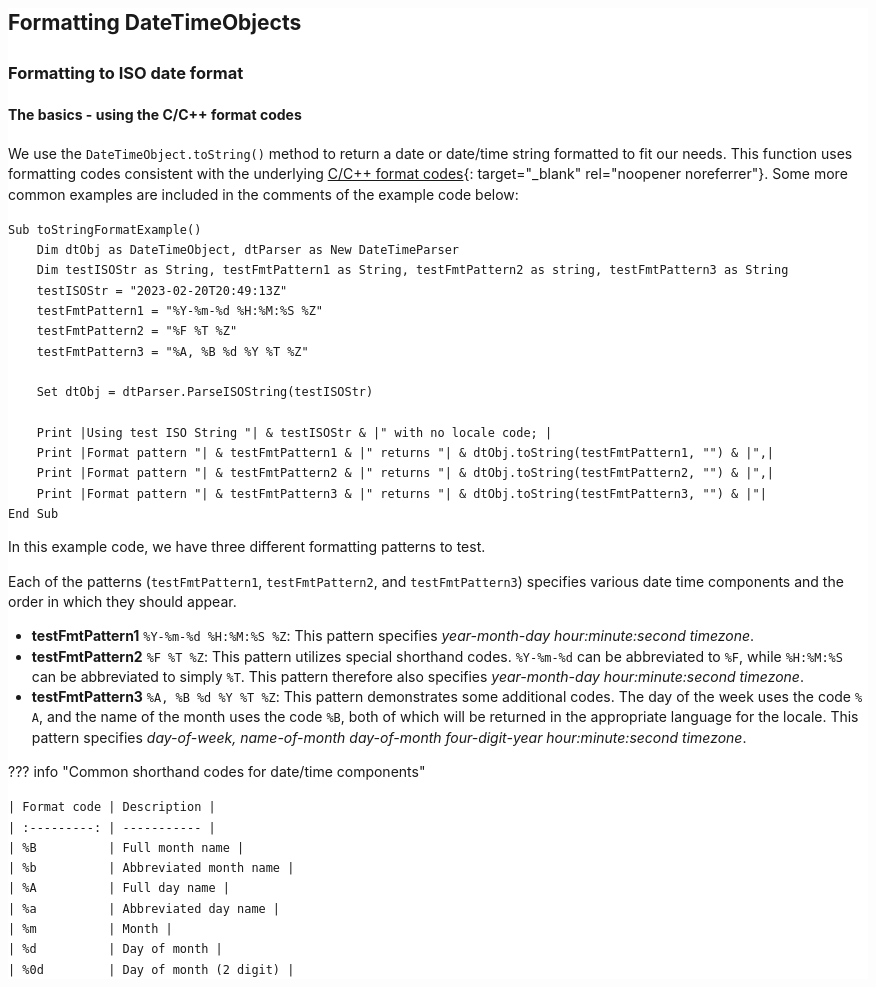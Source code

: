 ## Formatting DateTimeObjects

### Formatting to ISO date format



#### The basics - using the C/C++ format codes

We use the `DateTimeObject.toString()` method to return a date or date/time string formatted to fit our needs. This function uses formatting codes consistent with the underlying [C/C++ format codes](https://en.cppreference.com/w/c/chrono/strftime){: target="_blank" rel="noopener noreferrer"}. Some more common examples are included in the comments of the example code below:

``` voltscript
Sub toStringFormatExample()
    Dim dtObj as DateTimeObject, dtParser as New DateTimeParser
    Dim testISOStr as String, testFmtPattern1 as String, testFmtPattern2 as string, testFmtPattern3 as String
    testISOStr = "2023-02-20T20:49:13Z"
    testFmtPattern1 = "%Y-%m-%d %H:%M:%S %Z"
    testFmtPattern2 = "%F %T %Z"
    testFmtPattern3 = "%A, %B %d %Y %T %Z"
 
    Set dtObj = dtParser.ParseISOString(testISOStr)

    Print |Using test ISO String "| & testISOStr & |" with no locale code; |
    Print |Format pattern "| & testFmtPattern1 & |" returns "| & dtObj.toString(testFmtPattern1, "") & |",|
    Print |Format pattern "| & testFmtPattern2 & |" returns "| & dtObj.toString(testFmtPattern2, "") & |",|
    Print |Format pattern "| & testFmtPattern3 & |" returns "| & dtObj.toString(testFmtPattern3, "") & |"|
End Sub
```

In this example code, we have three different formatting patterns to test.

Each of the patterns (`testFmtPattern1`, `testFmtPattern2`, and `testFmtPattern3`) specifies various date time components and the order in which they should appear.  

- **testFmtPattern1** `%Y-%m-%d %H:%M:%S %Z`: This pattern specifies *year-month-day hour:minute:second timezone*.  
- **testFmtPattern2** `%F %T %Z`: This pattern utilizes special shorthand codes. `%Y-%m-%d` can be abbreviated to `%F`, while `%H:%M:%S` can be abbreviated to simply `%T`.  This pattern therefore also specifies *year-month-day hour:minute:second timezone*.  
- **testFmtPattern3** `%A, %B %d %Y %T %Z`: This pattern demonstrates some additional codes. The day of the week uses the code `%A`, and the name of the month uses the code `%B`, both of which will be returned in the appropriate language for the locale. This pattern specifies *day-of-week, name-of-month day-of-month four-digit-year hour:minute:second timezone*.

??? info "Common shorthand codes for date/time components"

    | Format code | Description |
    | :---------: | ----------- |
    | %B          | Full month name |
    | %b          | Abbreviated month name |
    | %A          | Full day name |
    | %a          | Abbreviated day name |
    | %m          | Month |
    | %d          | Day of month |
    | %0d         | Day of month (2 digit) |